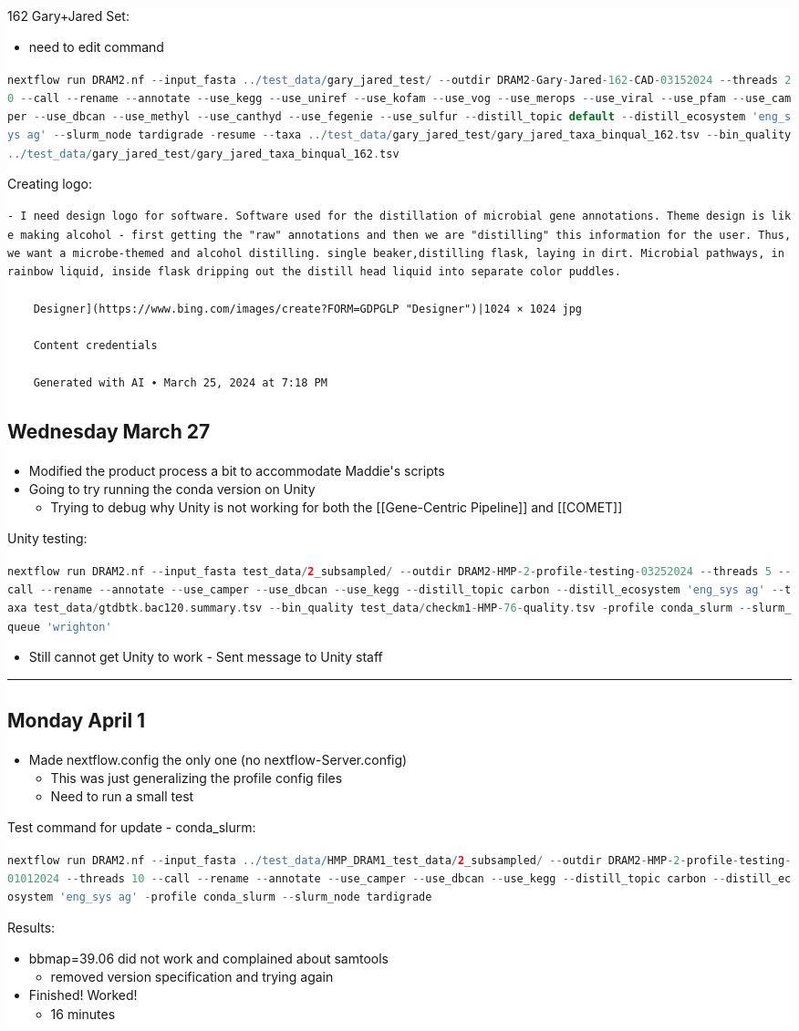 162 Gary+Jared Set:
- need to edit command
```groovy
nextflow run DRAM2.nf --input_fasta ../test_data/gary_jared_test/ --outdir DRAM2-Gary-Jared-162-CAD-03152024 --threads 20 --call --rename --annotate --use_kegg --use_uniref --use_kofam --use_vog --use_merops --use_viral --use_pfam --use_camper --use_dbcan --use_methyl --use_canthyd --use_fegenie --use_sulfur --distill_topic default --distill_ecosystem 'eng_sys ag' --slurm_node tardigrade -resume --taxa ../test_data/gary_jared_test/gary_jared_taxa_binqual_162.tsv --bin_quality ../test_data/gary_jared_test/gary_jared_taxa_binqual_162.tsv
```  



Creating logo:
```
- I need design logo for software. Software used for the distillation of microbial gene annotations. Theme design is like making alcohol - first getting the "raw" annotations and then we are "distilling" this information for the user. Thus, we want a microbe-themed and alcohol distilling. single beaker,distilling flask, laying in dirt. Microbial pathways, in rainbow liquid, inside flask dripping out the distill head liquid into separate color puddles.

    Designer](https://www.bing.com/images/create?FORM=GDPGLP "Designer")|1024 × 1024 jpg
 
    Content credentials
    
    Generated with AI ∙ March 25, 2024 at 7:18 PM
```



## Wednesday March 27
- Modified the product process a bit to accommodate Maddie's scripts
- Going to try running the conda version on Unity
	- Trying to debug why Unity is not working for both the [[Gene-Centric Pipeline]] and [[COMET]]


Unity testing:
```groovy
nextflow run DRAM2.nf --input_fasta test_data/2_subsampled/ --outdir DRAM2-HMP-2-profile-testing-03252024 --threads 5 --call --rename --annotate --use_camper --use_dbcan --use_kegg --distill_topic carbon --distill_ecosystem 'eng_sys ag' --taxa test_data/gtdbtk.bac120.summary.tsv --bin_quality test_data/checkm1-HMP-76-quality.tsv -profile conda_slurm --slurm_queue 'wrighton'
```
- Still cannot get Unity to work - Sent message to Unity staff


-----

## Monday April 1
- Made nextflow.config the only one (no nextflow-Server.config)
	- This was just generalizing the profile config files
	- Need to run a small test

Test command for update - conda_slurm:
```groovy
nextflow run DRAM2.nf --input_fasta ../test_data/HMP_DRAM1_test_data/2_subsampled/ --outdir DRAM2-HMP-2-profile-testing-01012024 --threads 10 --call --rename --annotate --use_camper --use_dbcan --use_kegg --distill_topic carbon --distill_ecosystem 'eng_sys ag' -profile conda_slurm --slurm_node tardigrade
```
Results:
- bbmap=39.06 did not work and complained about samtools
	- removed version specification and trying again
- Finished! Worked!
	- 16 minutes
  